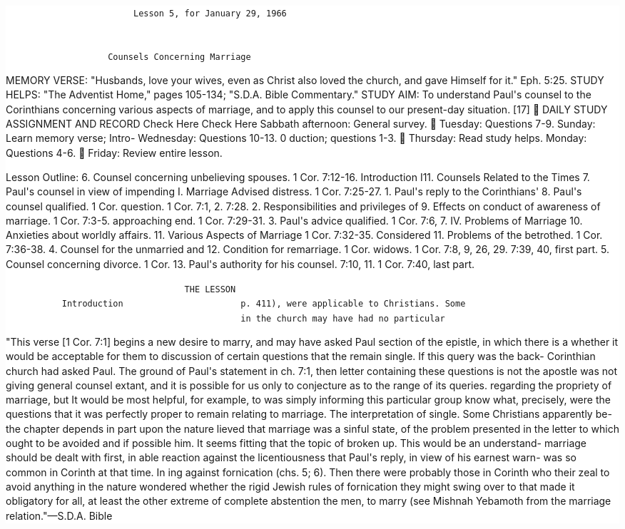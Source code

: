


                             Lesson 5, for January 29, 1966


                        Counsels Concerning Marriage

 MEMORY VERSE: "Husbands, love your wives, even as Christ also loved the
    church, and gave Himself for it." Eph. 5:25.
 STUDY HELPS: "The Adventist Home," pages 105-134; "S.D.A. Bible Commentary."
 STUDY AIM: To understand Paul's counsel to the Corinthians concerning various
    aspects of marriage, and to apply this counsel to our present-day situation.
                                              [17]
                       DAILY STUDY ASSIGNMENT AND RECORD
                            Check Here                                          Check Here
Sabbath afternoon: General survey. ❑              Tuesday: Questions 7-9.
Sunday: Learn memory verse; Intro-                Wednesday: Questions 10-13.           0
    duction; questions 1-3.         ❑             Thursday: Read study helps.
Monday: Questions 4-6.              ❑             Friday: Review entire lesson.


Lesson Outline:                                        6. Counsel concerning unbelieving
                                                          spouses. 1 Cor. 7:12-16.
Introduction                                      I11. Counsels Related to the Times
                                                       7. Paul's counsel in view of impending
I. Marriage Advised
                                                          distress. 1 Cor. 7:25-27.
     1. Paul's reply to the Corinthians'               8. Paul's counsel qualified. 1 Cor.
        question. 1 Cor. 7:1, 2.                          7:28.
     2. Responsibilities and privileges of             9. Effects on conduct of awareness of
        marriage. 1 Cor. 7:3-5.                           approaching end. 1 Cor. 7:29-31.
     3. Paul's advice qualified. 1 Cor.
        7:6, 7.                                   IV. Problems of Marriage
                                                      10. Anxieties about worldly affairs.
11. Various Aspects of Marriage                           1 Cor. 7:32-35.
      Considered                                      11. Problems of the betrothed. 1 Cor.
                                                          7:36-38.
     4. Counsel for the unmarried and                 12. Condition for remarriage. 1 Cor.
        widows. 1 Cor. 7:8, 9, 26, 29.                    7:39, 40, first part.
     5. Counsel concerning divorce. 1 Cor.            13. Paul's authority for his counsel.
        7:10, 11.                                         1 Cor. 7:40, last part.


                                       THE LESSON
               Introduction                       p. 411), were applicable to Christians. Some
                                                  in the church may have had no particular
   "This verse [1 Cor. 7:1] begins a new          desire to marry, and may have asked Paul
section of the epistle, in which there is a       whether it would be acceptable for them to
discussion of certain questions that the          remain single. If this query was the back-
Corinthian church had asked Paul. The             ground of Paul's statement in ch. 7:1, then
letter containing these questions is not          the apostle was not giving general counsel
extant, and it is possible for us only to
conjecture as to the range of its queries.        regarding the propriety of marriage, but
It would be most helpful, for example, to         was simply informing this particular group
know what, precisely, were the questions          that it was perfectly proper to remain
relating to marriage. The interpretation of       single. Some Christians apparently be-
the chapter depends in part upon the nature       lieved that marriage was a sinful state,
of the problem presented in the letter to         which ought to be avoided and if possible
him. It seems fitting that the topic of           broken up. This would be an understand-
marriage should be dealt with first, in           able reaction against the licentiousness that
Paul's reply, in view of his earnest warn-
                                                  was so common in Corinth at that time. In
ing against fornication (chs. 5; 6). Then
there were probably those in Corinth who          their zeal to avoid anything in the nature
wondered whether the rigid Jewish rules           of fornication they might swing over to
that made it obligatory for all, at least         the other extreme of complete abstention
the men, to marry (see Mishnah Yebamoth           from the marriage relation."—S.D.A. Bible